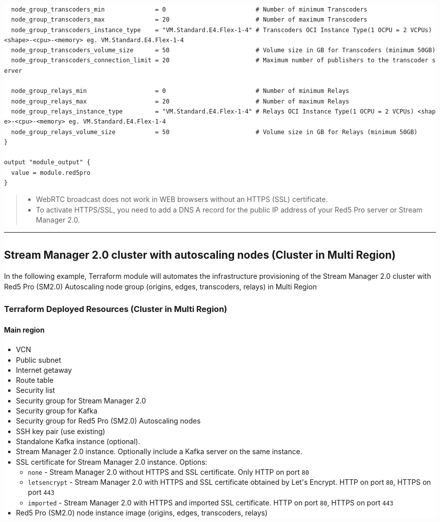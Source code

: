```hcl
  node_group_transcoders_min              = 0                         # Number of minimum Transcoders
  node_group_transcoders_max              = 20                        # Number of maximum Transcoders
  node_group_transcoders_instance_type    = "VM.Standard.E4.Flex-1-4" # Transcoders OCI Instance Type(1 OCPU = 2 VCPUs) <shape>-<cpu>-<memory> eg. VM.Standard.E4.Flex-1-4
  node_group_transcoders_volume_size      = 50                        # Volume size in GB for Transcoders (minimum 50GB)
  node_group_transcoders_connection_limit = 20                        # Maximum number of publishers to the transcoder server
  
  node_group_relays_min                   = 0                         # Number of minimum Relays
  node_group_relays_max                   = 20                        # Number of maximum Relays
  node_group_relays_instance_type         = "VM.Standard.E4.Flex-1-4" # Relays OCI Instance Type(1 OCPU = 2 VCPUs) <shape>-<cpu>-<memory> eg. VM.Standard.E4.Flex-1-4
  node_group_relays_volume_size           = 50                        # Volume size in GB for Relays (minimum 50GB)
}

output "module_output" {
  value = module.red5pro
}
```

> - WebRTC broadcast does not work in WEB browsers without an HTTPS (SSL) certificate.
> - To activate HTTPS/SSL, you need to add a DNS A record for the public IP address of your Red5 Pro server or Stream Manager 2.0.

---

## Stream Manager 2.0 cluster with autoscaling nodes (Cluster in Multi Region)

In the following example, Terraform module will automates the infrastructure provisioning of the Stream Manager 2.0 cluster with Red5 Pro (SM2.0) Autoscaling node group (origins, edges, transcoders, relays) in Multi Region

### Terraform Deployed Resources (Cluster in Multi Region)

#### Main region

- VCN
- Public subnet
- Internet getaway
- Route table
- Security list
- Security group for Stream Manager 2.0
- Security group for Kafka
- Security group for Red5 Pro (SM2.0) Autoscaling nodes
- SSH key pair (use existing)
- Standalone Kafka instance (optional).
- Stream Manager 2.0 instance. Optionally include a Kafka server on the same instance.
- SSL certificate for Stream Manager 2.0 instance. Options:
  - `none` - Stream Manager 2.0 without HTTPS and SSL certificate. Only HTTP on port `80`
  - `letsencrypt` - Stream Manager 2.0 with HTTPS and SSL certificate obtained by Let's Encrypt. HTTP on port `80`, HTTPS on port `443`
  - `imported` - Stream Manager 2.0 with HTTPS and imported SSL certificate. HTTP on port `80`, HTTPS on port `443`
- Red5 Pro (SM2.0) node instance image (origins, edges, transcoders, relays)
